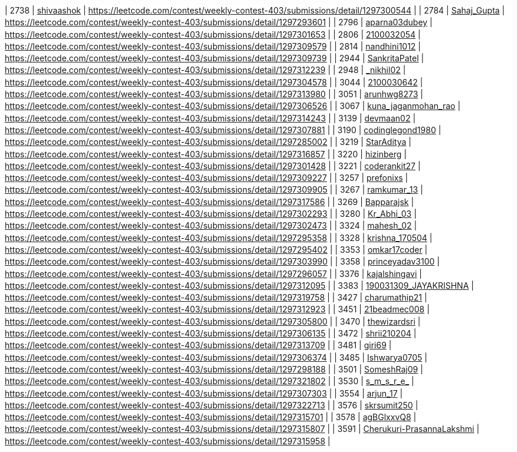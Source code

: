 | 2738 | [shivaashok](https://leetcode.com/u/shivaashok) | https://leetcode.com/contest/weekly-contest-403/submissions/detail/1297300544 |
| 2784 | [Sahaj_Gupta](https://leetcode.com/u/Sahaj_Gupta) | https://leetcode.com/contest/weekly-contest-403/submissions/detail/1297293601 |
| 2796 | [aparna03dubey](https://leetcode.com/u/aparna03dubey) | https://leetcode.com/contest/weekly-contest-403/submissions/detail/1297301653 |
| 2806 | [2100032054](https://leetcode.com/u/2100032054) | https://leetcode.com/contest/weekly-contest-403/submissions/detail/1297309579 |
| 2814 | [nandhini1012](https://leetcode.com/u/nandhini1012) | https://leetcode.com/contest/weekly-contest-403/submissions/detail/1297309739 |
| 2944 | [SankritaPatel](https://leetcode.com/u/SankritaPatel) | https://leetcode.com/contest/weekly-contest-403/submissions/detail/1297312239 |
| 2948 | [_nikhil02](https://leetcode.com/u/_nikhil02) | https://leetcode.com/contest/weekly-contest-403/submissions/detail/1297304578 |
| 3044 | [2100030642](https://leetcode.com/u/2100030642) | https://leetcode.com/contest/weekly-contest-403/submissions/detail/1297313980 |
| 3051 | [arunhwg8273](https://leetcode.com/u/arunhwg8273) | https://leetcode.com/contest/weekly-contest-403/submissions/detail/1297306526 |
| 3067 | [kuna_jaganmohan_rao](https://leetcode.com/u/kuna_jaganmohan_rao) | https://leetcode.com/contest/weekly-contest-403/submissions/detail/1297314243 |
| 3139 | [devmaan02](https://leetcode.com/u/devmaan02) | https://leetcode.com/contest/weekly-contest-403/submissions/detail/1297307881 |
| 3190 | [codinglegond1980](https://leetcode.com/u/codinglegond1980) | https://leetcode.com/contest/weekly-contest-403/submissions/detail/1297285002 |
| 3219 | [StarAditya](https://leetcode.com/u/StarAditya) | https://leetcode.com/contest/weekly-contest-403/submissions/detail/1297316857 |
| 3220 | [hizinberg](https://leetcode.com/u/hizinberg) | https://leetcode.com/contest/weekly-contest-403/submissions/detail/1297301428 |
| 3221 | [coderankit27](https://leetcode.com/u/coderankit27) | https://leetcode.com/contest/weekly-contest-403/submissions/detail/1297309227 |
| 3257 | [prefonixs](https://leetcode.com/u/prefonixs) | https://leetcode.com/contest/weekly-contest-403/submissions/detail/1297309905 |
| 3267 | [ramkumar_13](https://leetcode.com/u/ramkumar_13) | https://leetcode.com/contest/weekly-contest-403/submissions/detail/1297317586 |
| 3269 | [Bapparajsk](https://leetcode.com/u/Bapparajsk) | https://leetcode.com/contest/weekly-contest-403/submissions/detail/1297302293 |
| 3280 | [Kr_Abhi_03](https://leetcode.com/u/Kr_Abhi_03) | https://leetcode.com/contest/weekly-contest-403/submissions/detail/1297302473 |
| 3324 | [mahesh_02](https://leetcode.com/u/mahesh_02) | https://leetcode.com/contest/weekly-contest-403/submissions/detail/1297295358 |
| 3328 | [krishna_170504](https://leetcode.com/u/krishna_170504) | https://leetcode.com/contest/weekly-contest-403/submissions/detail/1297295402 |
| 3353 | [omkar17coder](https://leetcode.com/u/omkar17coder) | https://leetcode.com/contest/weekly-contest-403/submissions/detail/1297303990 |
| 3358 | [princeyadav3100](https://leetcode.com/u/princeyadav3100) | https://leetcode.com/contest/weekly-contest-403/submissions/detail/1297296057 |
| 3376 | [kajalshingavi](https://leetcode.com/u/kajalshingavi) | https://leetcode.com/contest/weekly-contest-403/submissions/detail/1297312095 |
| 3383 | [190031309_JAYAKRISHNA](https://leetcode.com/u/190031309_JAYAKRISHNA) | https://leetcode.com/contest/weekly-contest-403/submissions/detail/1297319758 |
| 3427 | [charumathip21](https://leetcode.com/u/charumathip21) | https://leetcode.com/contest/weekly-contest-403/submissions/detail/1297312923 |
| 3451 | [21beadmec008](https://leetcode.com/u/21beadmec008) | https://leetcode.com/contest/weekly-contest-403/submissions/detail/1297305800 |
| 3470 | [thewizardsri](https://leetcode.com/u/thewizardsri) | https://leetcode.com/contest/weekly-contest-403/submissions/detail/1297306135 |
| 3472 | [shrii210204](https://leetcode.com/u/shrii210204) | https://leetcode.com/contest/weekly-contest-403/submissions/detail/1297313709 |
| 3481 | [giri69](https://leetcode.com/u/giri69) | https://leetcode.com/contest/weekly-contest-403/submissions/detail/1297306374 |
| 3485 | [Ishwarya0705](https://leetcode.com/u/Ishwarya0705) | https://leetcode.com/contest/weekly-contest-403/submissions/detail/1297298188 |
| 3501 | [SomeshRaj09](https://leetcode.com/u/SomeshRaj09) | https://leetcode.com/contest/weekly-contest-403/submissions/detail/1297321802 |
| 3530 | [s_m_s_r_e_](https://leetcode.com/u/s_m_s_r_e_) | https://leetcode.com/contest/weekly-contest-403/submissions/detail/1297307303 |
| 3554 | [arjun_17](https://leetcode.com/u/arjun_17) | https://leetcode.com/contest/weekly-contest-403/submissions/detail/1297322713 |
| 3576 | [skrsumit250](https://leetcode.com/u/skrsumit250) | https://leetcode.com/contest/weekly-contest-403/submissions/detail/1297315701 |
| 3578 | [agBGlxxvQ8](https://leetcode.com/u/agBGlxxvQ8) | https://leetcode.com/contest/weekly-contest-403/submissions/detail/1297315807 |
| 3591 | [Cherukuri-PrasannaLakshmi](https://leetcode.com/u/Cherukuri-PrasannaLakshmi) | https://leetcode.com/contest/weekly-contest-403/submissions/detail/1297315958 |